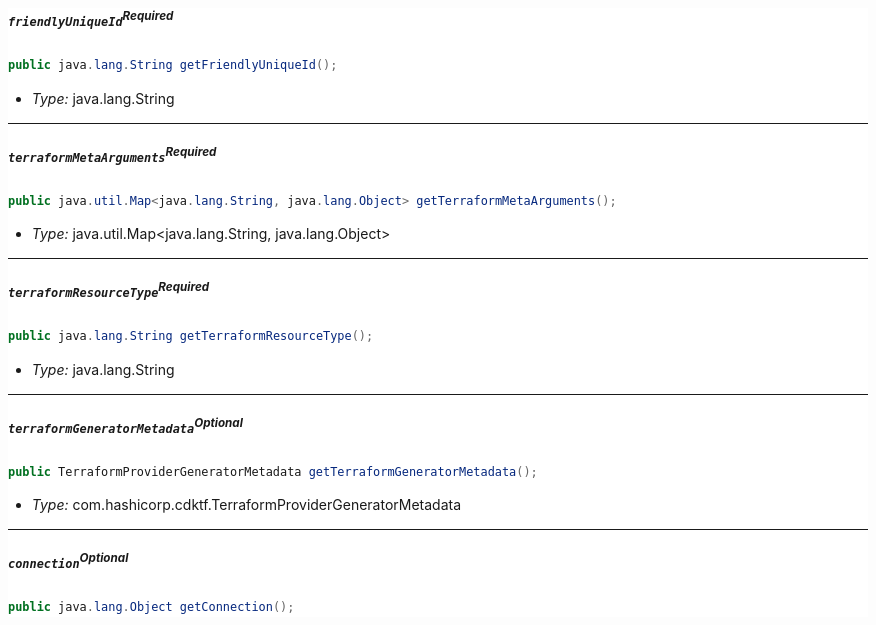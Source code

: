 ##### `friendlyUniqueId`<sup>Required</sup> <a name="friendlyUniqueId" id="rhizo-co-terraform-provider-lacework.integrationAwsGovcloudCfg.IntegrationAwsGovcloudCfg.property.friendlyUniqueId"></a>

```java
public java.lang.String getFriendlyUniqueId();
```

- *Type:* java.lang.String

---

##### `terraformMetaArguments`<sup>Required</sup> <a name="terraformMetaArguments" id="rhizo-co-terraform-provider-lacework.integrationAwsGovcloudCfg.IntegrationAwsGovcloudCfg.property.terraformMetaArguments"></a>

```java
public java.util.Map<java.lang.String, java.lang.Object> getTerraformMetaArguments();
```

- *Type:* java.util.Map<java.lang.String, java.lang.Object>

---

##### `terraformResourceType`<sup>Required</sup> <a name="terraformResourceType" id="rhizo-co-terraform-provider-lacework.integrationAwsGovcloudCfg.IntegrationAwsGovcloudCfg.property.terraformResourceType"></a>

```java
public java.lang.String getTerraformResourceType();
```

- *Type:* java.lang.String

---

##### `terraformGeneratorMetadata`<sup>Optional</sup> <a name="terraformGeneratorMetadata" id="rhizo-co-terraform-provider-lacework.integrationAwsGovcloudCfg.IntegrationAwsGovcloudCfg.property.terraformGeneratorMetadata"></a>

```java
public TerraformProviderGeneratorMetadata getTerraformGeneratorMetadata();
```

- *Type:* com.hashicorp.cdktf.TerraformProviderGeneratorMetadata

---

##### `connection`<sup>Optional</sup> <a name="connection" id="rhizo-co-terraform-provider-lacework.integrationAwsGovcloudCfg.IntegrationAwsGovcloudCfg.property.connection"></a>

```java
public java.lang.Object getConnection();
```
